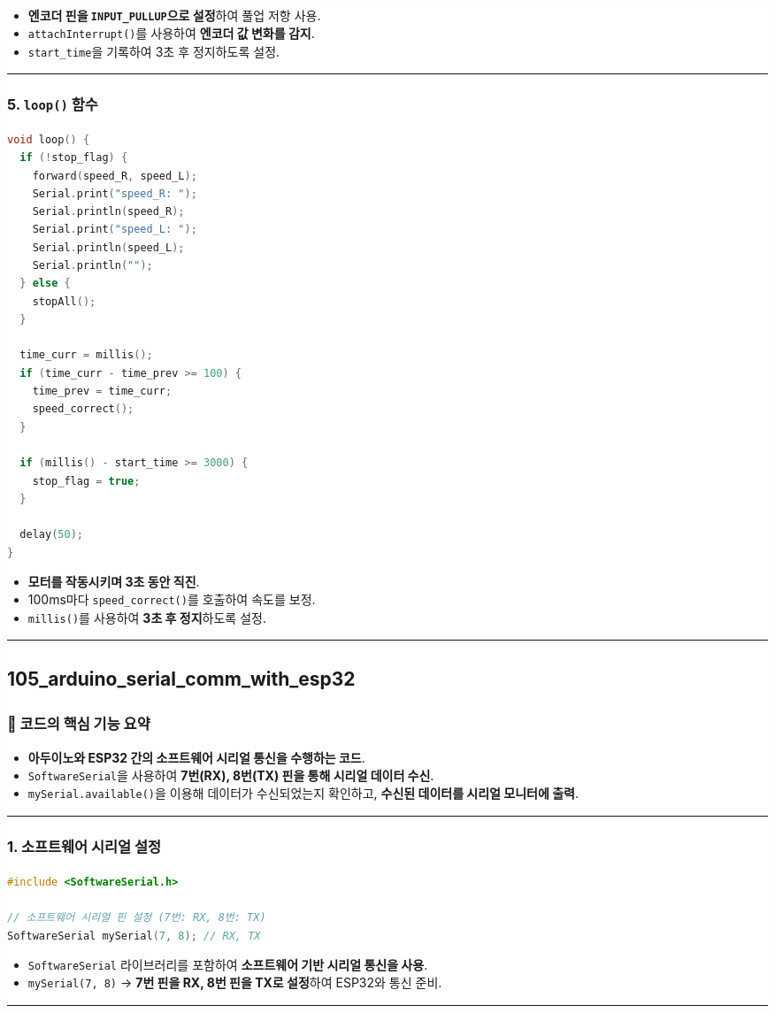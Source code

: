 - **엔코더 핀을 `INPUT_PULLUP`으로 설정**하여 풀업 저항 사용.
- `attachInterrupt()`를 사용하여 **엔코더 값 변화를 감지**.
- `start_time`을 기록하여 3초 후 정지하도록 설정.

---

### 5. `loop()` 함수
```cpp
void loop() {
  if (!stop_flag) {
    forward(speed_R, speed_L);
    Serial.print("speed_R: ");
    Serial.println(speed_R);
    Serial.print("speed_L: ");
    Serial.println(speed_L);
    Serial.println("");
  } else {
    stopAll();
  }

  time_curr = millis();
  if (time_curr - time_prev >= 100) {
    time_prev = time_curr;
    speed_correct();
  }

  if (millis() - start_time >= 3000) {
    stop_flag = true;
  }

  delay(50);
}
```
- **모터를 작동시키며 3초 동안 직진**.
- 100ms마다 `speed_correct()`를 호출하여 속도를 보정.
- `millis()`를 사용하여 **3초 후 정지**하도록 설정.

---

## 105_arduino_serial_comm_with_esp32

### 📌 코드의 핵심 기능 요약
- **아두이노와 ESP32 간의 소프트웨어 시리얼 통신을 수행하는 코드**.
- `SoftwareSerial`을 사용하여 **7번(RX), 8번(TX) 핀을 통해 시리얼 데이터 수신**.
- `mySerial.available()`을 이용해 데이터가 수신되었는지 확인하고, **수신된 데이터를 시리얼 모니터에 출력**.

---

### 1. 소프트웨어 시리얼 설정
```cpp
#include <SoftwareSerial.h>

// 소프트웨어 시리얼 핀 설정 (7번: RX, 8번: TX)
SoftwareSerial mySerial(7, 8); // RX, TX
```
- `SoftwareSerial` 라이브러리를 포함하여 **소프트웨어 기반 시리얼 통신을 사용**.
- `mySerial(7, 8)` →  **7번 핀을 RX, 8번 핀을 TX로 설정**하여 ESP32와 통신 준비.

---
